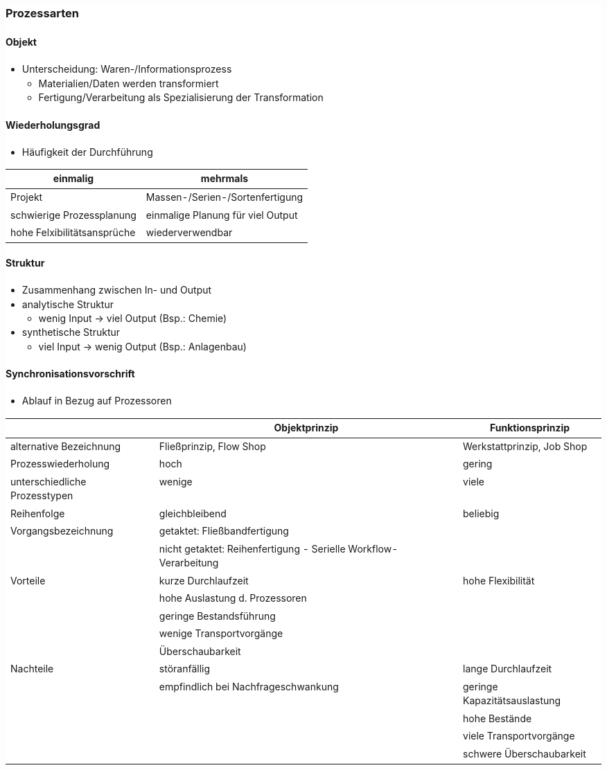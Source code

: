 ### Prozessarten
#### Objekt
- Unterscheidung: Waren-/Informationsprozess 
  - Materialien/Daten werden transformiert
  - Fertigung/Verarbeitung als Spezialisierung der Transformation

#### Wiederholungsgrad
- Häufigkeit der Durchführung 

| einmalig | mehrmals |
| - | - |
| Projekt | Massen-/Serien-/Sortenfertigung |
| schwierige Prozessplanung | einmalige Planung für viel Output |
| hohe Felxibilitätsansprüche | wiederverwendbar |

#### Struktur
- Zusammenhang zwischen In- und Output
- analytische Struktur
  - wenig Input -> viel Output (Bsp.: Chemie)
- synthetische Struktur
  - viel Input -> wenig Output (Bsp.: Anlagenbau)

#### Synchronisationsvorschrift
- Ablauf in Bezug auf Prozessoren

|  | Objektprinzip | Funktionsprinzip |
| - | - | - |
| alternative Bezeichnung | Fließprinzip, Flow Shop | Werkstattprinzip, Job Shop |
| Prozesswiederholung | hoch | gering |
| unterschiedliche Prozesstypen | wenige | viele |
| Reihenfolge | gleichbleibend | beliebig |
| Vorgangsbezeichnung | getaktet: Fließbandfertigung |  |
|  | nicht getaktet: Reihenfertigung - Serielle Workflow-Verarbeitung |  |
| Vorteile | kurze Durchlaufzeit | hohe Flexibilität |
|  | hohe Auslastung d. Prozessoren |  |
|  | geringe Bestandsführung |  |
|  | wenige Transportvorgänge |  |
|  | Überschaubarkeit |  |
| Nachteile | störanfällig | lange Durchlaufzeit |
|  | empfindlich bei Nachfrageschwankung | geringe Kapazitätsauslastung |
|  |  | hohe Bestände |
|  |  | viele Transportvorgänge |
|  |  | schwere Überschaubarkeit |
